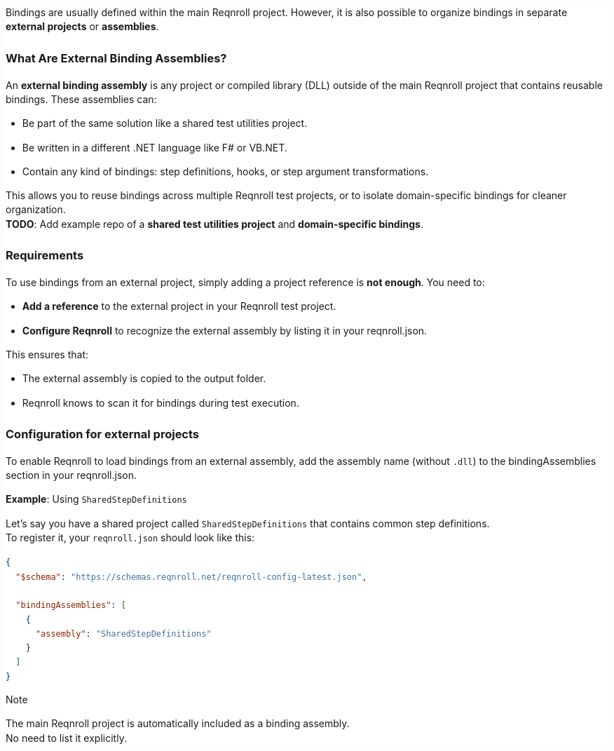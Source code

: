 Bindings are usually defined within the main Reqnroll project. However, it is also possible to organize bindings in separate **external projects** or **assemblies**.

### What Are External Binding Assemblies?

An **external binding assembly** is any project or compiled library (DLL) outside of the main Reqnroll project that contains reusable bindings. These assemblies can:

- Be part of the same solution like a shared test utilities project.

- Be written in a different .NET language like F# or VB.NET.

- Contain any kind of bindings: step definitions, hooks, or step argument transformations.

This allows you to reuse bindings across multiple Reqnroll test projects, or to isolate domain-specific bindings for cleaner organization.  
**TODO**: Add example repo of a **shared test utilities project** and **domain-specific bindings**.

### Requirements

To use bindings from an external project, simply adding a project reference is **not enough**. You need to:

- **Add a reference** to the external project in your Reqnroll test project.

- **Configure Reqnroll** to recognize the external assembly by listing it in your reqnroll.json.

This ensures that:

- The external assembly is copied to the output folder.

- Reqnroll knows to scan it for bindings during test execution.

### Configuration for external projects

To enable Reqnroll to load bindings from an external assembly, add the assembly name (without `.dll`) to the bindingAssemblies section in your reqnroll.json.

**Example**: Using `SharedStepDefinitions`

Let’s say you have a shared project called `SharedStepDefinitions` that contains common step definitions.  
To register it, your `reqnroll.json` should look like this:

```json
{
  "$schema": "https://schemas.reqnroll.net/reqnroll-config-latest.json",

  "bindingAssemblies": [
    { 
      "assembly": "SharedStepDefinitions"
    }
  ]
}
```

> [!NOTE]
> The main Reqnroll project is automatically included as a binding assembly.  
> No need to list it explicitly.
